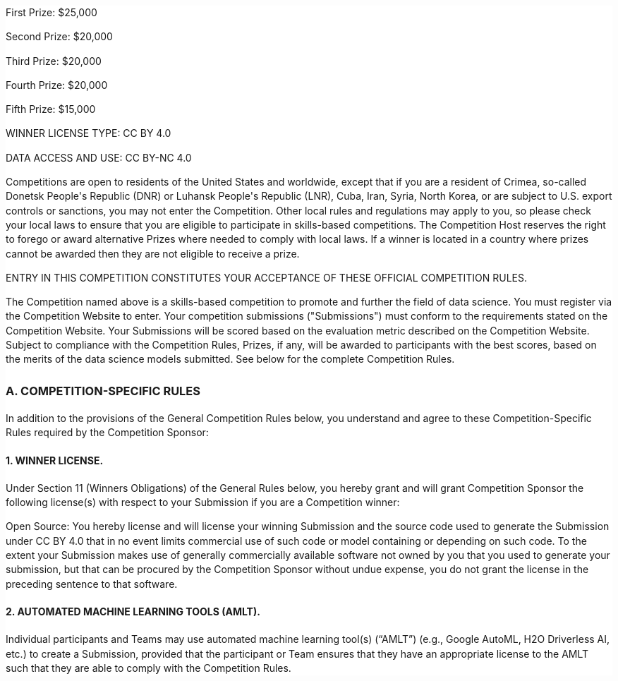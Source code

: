 First Prize: $25,000

Second Prize: $20,000

Third Prize: $20,000

Fourth Prize: $20,000

Fifth Prize: $15,000

WINNER LICENSE TYPE: CC BY 4.0

DATA ACCESS AND USE: CC BY-NC 4.0

Competitions are open to residents of the United States and worldwide, except that if you are a resident of Crimea, so-called Donetsk People's Republic (DNR) or Luhansk People's Republic (LNR), Cuba, Iran, Syria, North Korea, or are subject to U.S. export controls or sanctions, you may not enter the Competition. Other local rules and regulations may apply to you, so please check your local laws to ensure that you are eligible to participate in skills-based competitions. The Competition Host reserves the right to forego or award alternative Prizes where needed to comply with local laws. If a winner is located in a country where prizes cannot be awarded then they are not eligible to receive a prize.

ENTRY IN THIS COMPETITION CONSTITUTES YOUR ACCEPTANCE OF THESE OFFICIAL COMPETITION RULES.

The Competition named above is a skills-based competition to promote and further the field of data science. You must register via the Competition Website to enter. Your competition submissions ("Submissions") must conform to the requirements stated on the Competition Website. Your Submissions will be scored based on the evaluation metric described on the Competition Website. Subject to compliance with the Competition Rules, Prizes, if any, will be awarded to participants with the best scores, based on the merits of the data science models submitted. See below for the complete Competition Rules.

### A. COMPETITION-SPECIFIC RULES

In addition to the provisions of the General Competition Rules below, you understand and agree to these Competition-Specific Rules required by the Competition Sponsor:

#### 1. WINNER LICENSE.

Under Section 11 (Winners Obligations) of the General Rules below, you hereby grant and will grant Competition Sponsor the following license(s) with respect to your Submission if you are a Competition winner:

Open Source: You hereby license and will license your winning Submission and the source code used to generate the Submission under CC BY 4.0 that in no event limits commercial use of such code or model containing or depending on such code. To the extent your Submission makes use of generally commercially available software not owned by you that you used to generate your submission, but that can be procured by the Competition Sponsor without undue expense, you do not grant the license in the preceding sentence to that software.

#### 2. AUTOMATED MACHINE LEARNING TOOLS (AMLT).

Individual participants and Teams may use automated machine learning tool(s) (“AMLT”) (e.g., Google AutoML, H2O Driverless AI, etc.) to create a Submission, provided that the participant or Team ensures that they have an appropriate license to the AMLT such that they are able to comply with the Competition Rules. 
